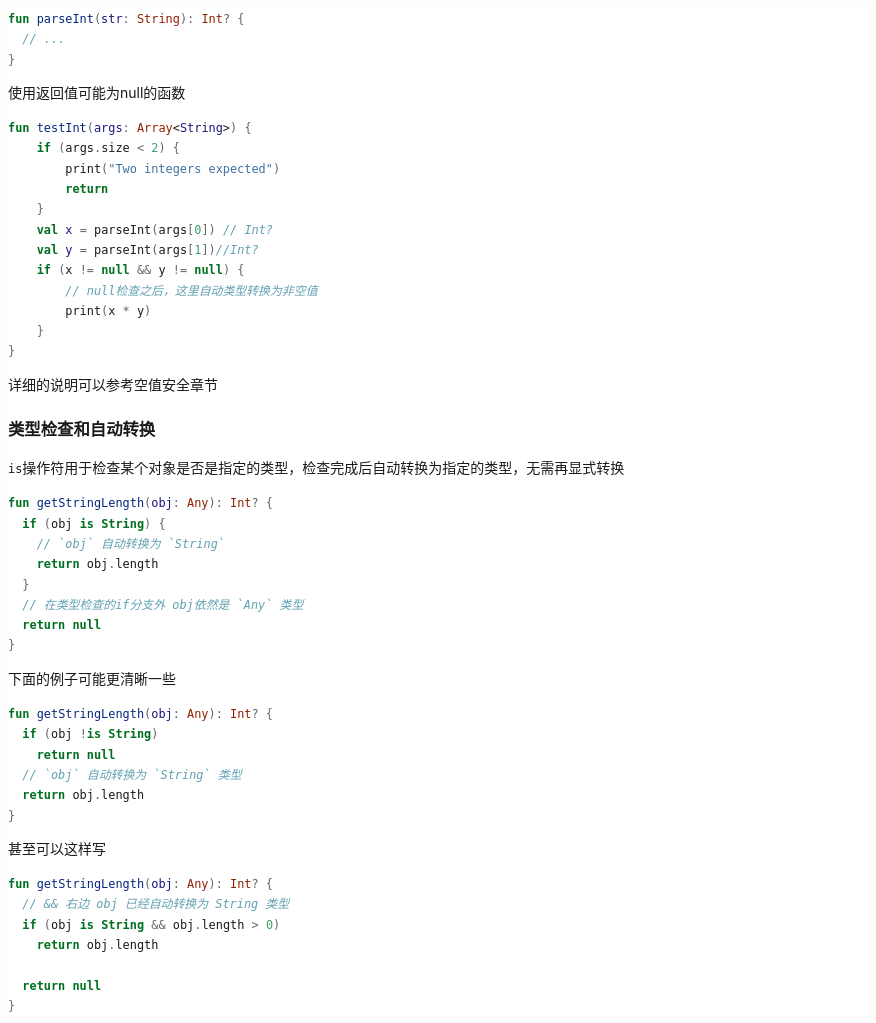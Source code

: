 ```kotlin
fun parseInt(str: String): Int? {
  // ...
}
```

使用返回值可能为null的函数

```kotlin
fun testInt(args: Array<String>) {
    if (args.size < 2) {
        print("Two integers expected")
        return
    }
    val x = parseInt(args[0]) // Int?
    val y = parseInt(args[1])//Int?
    if (x != null && y != null) {
        // null检查之后，这里自动类型转换为非空值
        print(x * y)
    }
}

```

详细的说明可以参考空值安全章节

### 类型检查和自动转换

`is`操作符用于检查某个对象是否是指定的类型，检查完成后自动转换为指定的类型，无需再显式转换

```kotlin
fun getStringLength(obj: Any): Int? {
  if (obj is String) {
    // `obj` 自动转换为 `String`
    return obj.length
  }
  // 在类型检查的if分支外 obj依然是 `Any` 类型
  return null
}
```

下面的例子可能更清晰一些

```kotlin
fun getStringLength(obj: Any): Int? {
  if (obj !is String)
    return null
  // `obj` 自动转换为 `String` 类型
  return obj.length
}
```

甚至可以这样写

```kotlin
fun getStringLength(obj: Any): Int? {
  // && 右边 obj 已经自动转换为 String 类型
  if (obj is String && obj.length > 0)
    return obj.length

  return null
}
```
